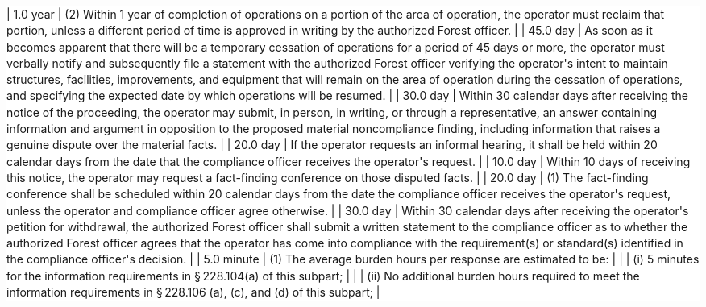 | 1.0 year    | (2) Within 1 year of completion of operations on a portion of the area of operation, the operator must reclaim that portion, unless a different period of time is approved in writing by the authorized Forest officer.                                                                                                                                                                                                                                                                                                                                            |
| 45.0 day    | As soon as it becomes apparent that there will be a temporary cessation of operations for a period of 45 days or more, the operator must verbally notify and subsequently file a statement with the authorized Forest officer verifying the operator's intent to maintain structures, facilities, improvements, and equipment that will remain on the area of operation during the cessation of operations, and specifying the expected date by which operations will be resumed.                                                                                  |
| 30.0 day    | Within 30 calendar days after receiving the notice of the proceeding, the operator may submit, in person, in writing, or through a representative, an answer containing information and argument in opposition to the proposed material noncompliance finding, including information that raises a genuine dispute over the material facts.                                                                                                                                                                                                                        |
| 20.0 day    | If the operator requests an informal hearing, it shall be held within 20 calendar days from the date that the compliance officer receives the operator's request.                                                                                                                                                                                                                                                                                                                                                                                                  |
| 10.0 day    | Within 10 days of receiving this notice, the operator may request a fact-finding conference on those disputed facts.                                                                                                                                                                                                                                                                                                                                                                                                                                               |
| 20.0 day    | (1) The fact-finding conference shall be scheduled within 20 calendar days from the date the compliance officer receives the operator's request, unless the operator and compliance officer agree otherwise.                                                                                                                                                                                                                                                                                                                                                       |
| 30.0 day    | Within 30 calendar days after receiving the operator's petition for withdrawal, the authorized Forest officer shall submit a written statement to the compliance officer as to whether the authorized Forest officer agrees that the operator has come into compliance with the requirement(s) or standard(s) identified in the compliance officer's decision.                                                                                                                                                                                                     |
| 5.0 minute  | (1) The average burden hours per response are estimated to be:                                                                                                                                                                                                                                                                                                                                                                                                                                                                                                     |
|             |               (i) 5 minutes for the information requirements in &#167;&#8201;228.104(a) of this subpart;                                                                                                                                                                                                                                                                                                                                                                                                                                                           |
|             |               (ii) No additional burden hours required to meet the information requirements in &#167;&#8201;228.106 (a), (c), and (d) of this subpart;                                                                                                                                                                                                                                                                                                                                                                                                             |